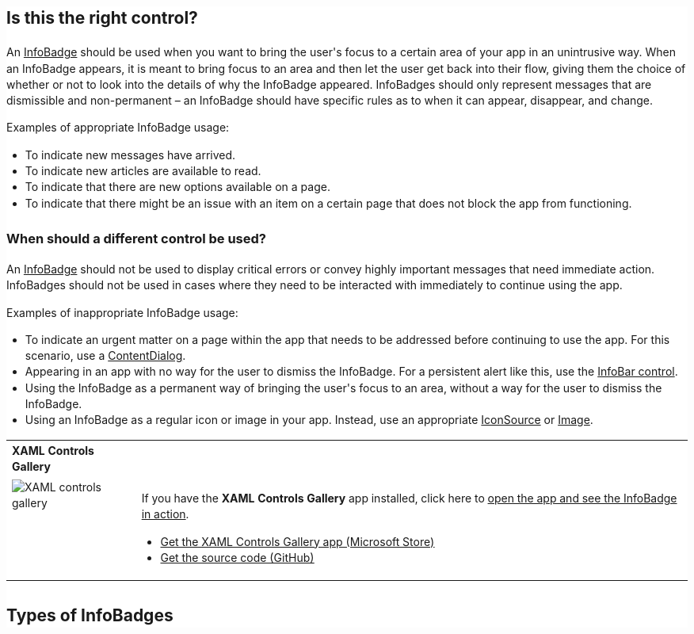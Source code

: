 ## Is this the right control?

An [InfoBadge](/uwp/api/microsoft.ui.xaml.controls.infobadge) should be used when you want to bring the user's focus to a certain area of your app in an unintrusive way. When an InfoBadge appears, it is meant to bring focus to an area and then let the user get back into their flow, giving them the choice of whether or not to look into the details of why the InfoBadge appeared. InfoBadges should only represent messages that are dismissible and non-permanent – an InfoBadge should have specific rules as to when it can appear, disappear, and change.

Examples of appropriate InfoBadge usage:

- To indicate new messages have arrived.
- To indicate new articles are available to read.
- To indicate that there are new options available on a page.
- To indicate that there might be an issue with an item on a certain page that does not block the app from functioning.

### When should a different control be used?

An [InfoBadge](/uwp/api/microsoft.ui.xaml.controls.infobadge) should not be used to display critical errors or convey highly important messages that need immediate action. InfoBadges should not be used in cases where they need to be interacted with immediately to continue using the app.

Examples of inappropriate InfoBadge usage:

- To indicate an urgent matter on a page within the app that needs to be addressed before continuing to use the app. For this scenario, use a [ContentDialog](dialogs-and-flyouts/dialogs.md).
- Appearing in an app with no way for the user to dismiss the InfoBadge. For a persistent alert like this, use the [InfoBar control](infobar.md).
- Using the InfoBadge as a permanent way of bringing the user's focus to an area, without a way for the user to dismiss the InfoBadge.
- Using an InfoBadge as a regular icon or image in your app. Instead, use an appropriate [IconSource](/uwp/api/windows.ui.xaml.controls.iconsource) or [Image](images-imagebrushes.md).

<table>
<th align="left">XAML Controls Gallery<th>
<tr>
<td><img src="images/xaml-controls-gallery-app-icon-sm.png" alt="XAML controls gallery"></img></td>
<td>
    <p>If you have the <strong>XAML Controls Gallery</strong> app installed, click here to <a href="xamlcontrolsgallery:/item/InfoBadge">open the app and see the InfoBadge in action</a>.</p>
    <ul>
    <li><a href="https://www.microsoft.com/store/productId/9MSVH128X2ZT">Get the XAML Controls Gallery app (Microsoft Store)</a></li>
    <li><a href="https://github.com/Microsoft/Xaml-Controls-Gallery">Get the source code (GitHub)</a></li>
    </ul>
</td>
</tr>
</table>

## Types of InfoBadges

